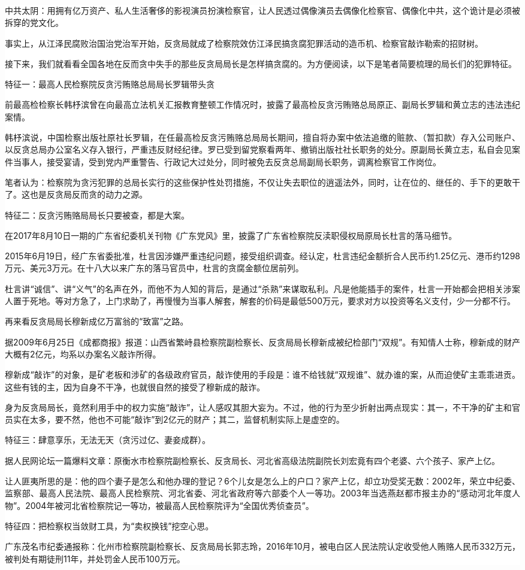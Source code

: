  <p style="text-align: justify;">
  中共太阴：用拥有亿万资产、私人生活奢侈的影视演员扮演检察官，让人民透过偶像演员去偶像化检察官、偶像化中共，这个诡计是必须被拆穿的党文化。
 </p>
 <p style="text-align: justify;">
  事实上，从江泽民腐败治国治党治军开始，反贪局就成了检察院效仿江泽民搞贪腐犯罪活动的造币机、检察官敲诈勒索的招财树。
 </p>
 <p style="text-align: justify;">
  接下来，我们就看看全国各地在反而贪中失手的那些反贪局局长是怎样搞贪腐的。为方便阅读，以下是笔者简要梳理的局长们的犯罪特征。
 </p>
 <p style="text-align: justify;">
  特征一：最高人民检察院反贪污贿赂总局局长罗辑带头贪
 </p>
 <p style="text-align: justify;">
  前最高检检察长韩杼滨曾在向最高立法机关汇报教育整顿工作情况时，披露了最高检反贪污贿赂总局原正、副局长罗辑和黄立志的违法违纪案情。
 </p>
 <p style="text-align: justify;">
  韩杼滨说，中国检察出版社原社长罗辑，在任最高检反贪污贿赂总局局长期间，擅自将办案中依法追缴的赃款、（暂扣款）存入公司账户、以反贪总局办公室名义存入银行，严重违反财经纪律。罗已受到留党察看两年、撤销出版社社长职务的处分。原副局长黄立志，私自会见案件当事人，接受宴请，受到党内严重警告、行政记大过处分，同时被免去反贪总局副局长职务，调离检察官工作岗位。
 </p>
 <p style="text-align: justify;">
  笔者认为：检察院为贪污犯罪的总局长实行的这些保护性处罚措施，不仅让失去职位的逍遥法外，同时，让在位的、继任的、手下的更敢干了。这也是反贪局反而贪的动力之源。
 </p>
 <p style="text-align: justify;">
  特征二：反贪污贿赂局局长只要被查，都是大案。
 </p>
 <p style="text-align: justify;">
  在2017年8月10日一期的广东省纪委机关刊物《广东党风》里，披露了广东省检察院反渎职侵权局原局长杜言的落马细节。
 </p>
 <p style="text-align: justify;">
  2015年6月19日，经广东省委批准，杜言因涉嫌严重违纪问题，接受组织调查。经认定，杜言违纪金额折合人民币约1.25亿元、港币约1298万元、美元3万元。在十八大以来广东的落马官员中，杜言的贪腐金额位居前列。
 </p>
 <p style="text-align: justify;">
  杜言讲“诚信”、讲“义气”的名声在外，而他不为人知的背后，是通过“杀熟”来谋取私利。凡是他能插手的案件，杜言一开始都会把相关涉案人置于死地。等对方急了，上门求助了，再慢慢为当事人解套，解套的价码是最低500万元，要求对方以投资等名义支付，少一分都不行。
 </p>
 <p style="text-align: justify;">
  再来看反贪局局长穆新成亿万富翁的“致富”之路。
 </p>
 <p style="text-align: justify;">
  据2009年6月25日《成都商报》报道：山西省繁峙县检察院副检察长、反贪局局长穆新成被纪检部门“双规”。有知情人士称，穆新成的财产大概有2亿元，均系以办案名义敲诈所得。
 </p>
 <p style="text-align: justify;">
  穆新成“敲诈”的对象，是矿老板和涉矿的各级政府官员，敲诈使用的手段是：谁不给钱就“双规谁”、就办谁的案，从而迫使矿主乖乖进贡。这些有钱的主，因为自身不干净，也就很自然的接受了穆新成的敲诈。
 </p>
 <p style="text-align: justify;">
  身为反贪局局长，竟然利用手中的权力实施“敲诈”，让人感叹其胆大妄为。不过，他的行为至少折射出两点现实：其一，不干净的矿主和官员实在太多，要不然，他也不可能“敲诈”到2亿元的财产；其二，监督机制实际上是虚空的。
 </p>
 <p style="text-align: justify;">
  特征三：肆意享乐，无法无天（贪污过亿、妻妾成群）。
 </p>
 <p style="text-align: justify;">
  据人民网论坛一篇爆料文章：原衡水市检察院副检察长、反贪局长、河北省高级法院副院长刘宏竟有四个老婆、六个孩子、家产上亿。
 </p>
 <p style="text-align: justify;">
  让人匪夷所思的是：他的四个妻子是怎么和他办理的登记？6个儿女是怎么上的户口？家产上亿，却立功受奖无数：2002年，荣立中纪委、监察部、最高人民法院、最高人民检察院、河北省委、河北省政府等六部委个人一等功。2003年当选燕赵都市报主办的“感动河北年度人物”。2004年被河北省检察院记一等功，被最高人民检察院评为“全国优秀侦查员”。
 </p>
 <p style="text-align: justify;">
  特征四：把检察权当敛财工具，为“卖权换钱”挖空心思。
 </p>
 <p style="text-align: justify;">
  广东茂名市纪委通报称：化州市检察院副检察长、反贪局局长郭志玲，2016年10月，被电白区人民法院认定收受他人贿赂人民币332万元，被判处有期徒刑11年，并处罚金人民币100万元。